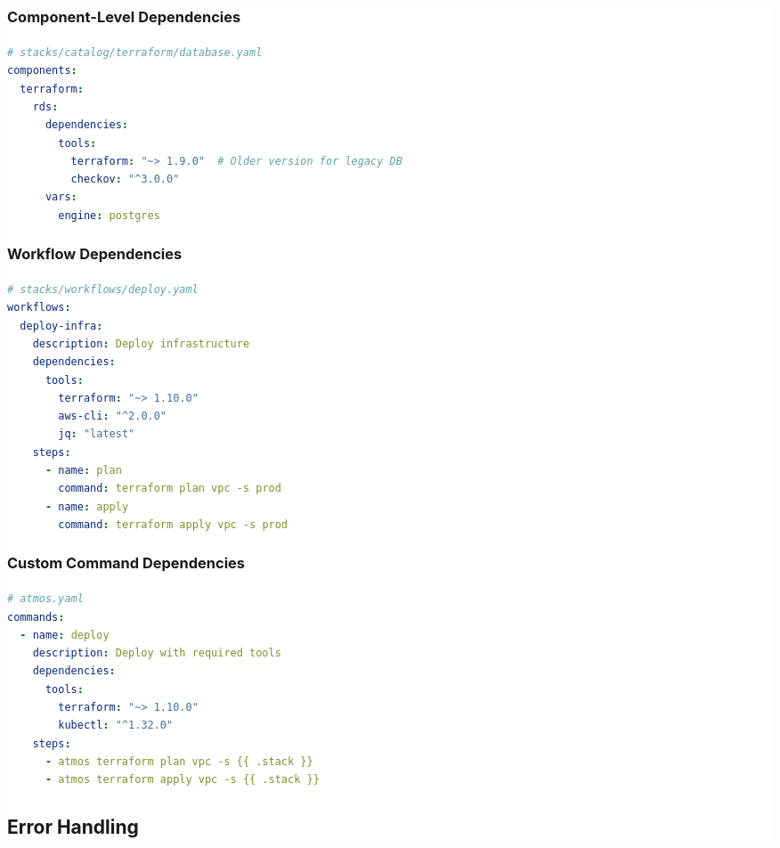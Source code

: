 ### Component-Level Dependencies

```yaml
# stacks/catalog/terraform/database.yaml
components:
  terraform:
    rds:
      dependencies:
        tools:
          terraform: "~> 1.9.0"  # Older version for legacy DB
          checkov: "^3.0.0"
      vars:
        engine: postgres
```

### Workflow Dependencies

```yaml
# stacks/workflows/deploy.yaml
workflows:
  deploy-infra:
    description: Deploy infrastructure
    dependencies:
      tools:
        terraform: "~> 1.10.0"
        aws-cli: "^2.0.0"
        jq: "latest"
    steps:
      - name: plan
        command: terraform plan vpc -s prod
      - name: apply
        command: terraform apply vpc -s prod
```

### Custom Command Dependencies

```yaml
# atmos.yaml
commands:
  - name: deploy
    description: Deploy with required tools
    dependencies:
      tools:
        terraform: "~> 1.10.0"
        kubectl: "^1.32.0"
    steps:
      - atmos terraform plan vpc -s {{ .stack }}
      - atmos terraform apply vpc -s {{ .stack }}
```

## Error Handling
